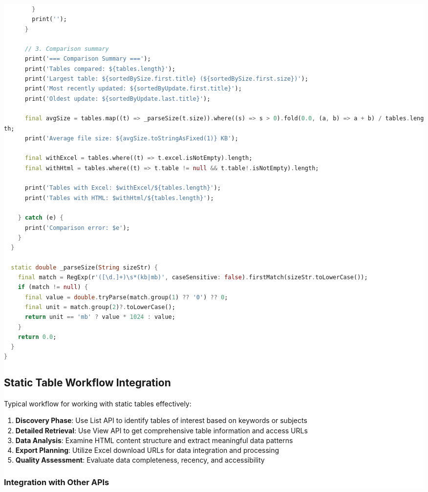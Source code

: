 ```dart
        }
        print('');
      }
      
      // 3. Comparison summary
      print('=== Comparison Summary ===');
      print('Tables compared: ${tables.length}');
      print('Largest table: ${sortedBySize.first.title} (${sortedBySize.first.size})');
      print('Most recently updated: ${sortedByUpdate.first.title}');
      print('Oldest update: ${sortedByUpdate.last.title}');
      
      final avgSize = tables.map((t) => _parseSize(t.size)).where((s) => s > 0).fold(0.0, (a, b) => a + b) / tables.length;
      print('Average file size: ${avgSize.toStringAsFixed(1)} KB');
      
      final withExcel = tables.where((t) => t.excel.isNotEmpty).length;
      final withHtml = tables.where((t) => t.table != null && t.table!.isNotEmpty).length;
      
      print('Tables with Excel: $withExcel/${tables.length}');
      print('Tables with HTML: $withHtml/${tables.length}');
      
    } catch (e) {
      print('Comparison error: $e');
    }
  }
  
  static double _parseSize(String sizeStr) {
    final match = RegExp(r'([\d.]+)\s*(kb|mb)', caseSensitive: false).firstMatch(sizeStr.toLowerCase());
    if (match != null) {
      final value = double.tryParse(match.group(1) ?? '0') ?? 0;
      final unit = match.group(2)?.toLowerCase();
      return unit == 'mb' ? value * 1024 : value;
    }
    return 0.0;
  }
}
```

## Static Table Workflow Integration

Typical workflow for working with static tables effectively:

1. **Discovery Phase**: Use List API to identify tables of interest based on keywords or subjects
2. **Detailed Retrieval**: Use View API to get comprehensive table information and access URLs
3. **Data Analysis**: Examine HTML content structure and extract meaningful data patterns
4. **Export Planning**: Utilize Excel download URLs for data integration and processing
5. **Quality Assessment**: Evaluate data completeness, recency, and accessibility

### Integration with Other APIs
